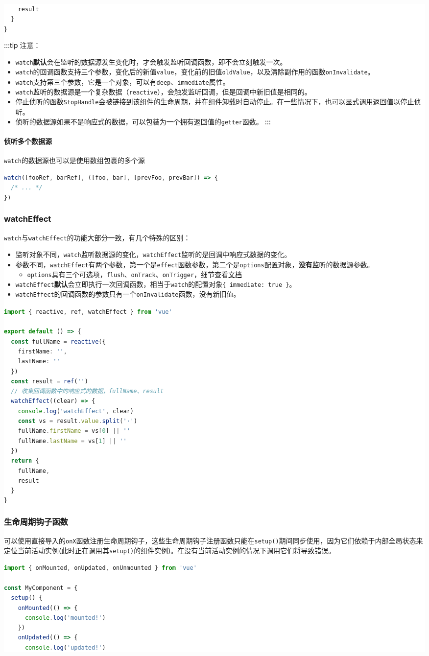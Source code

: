```ts
    result
  }
}
```
:::tip 注意：
+ `watch`**默认**会在监听的数据源发生变化时，才会触发监听回调函数，即不会立刻触发一次。<br>
+ `watch`的回调函数支持三个参数，变化后的新值`value`，变化前的旧值`oldValue`，以及清除副作用的函数`onInvalidate`。
+ `watch`支持第三个参数，它是一个对象，可以有`deep`、`immediate`属性。<br>
+ `watch`监听的数据源是一个复杂数据（`reactive`），会触发监听回调，但是回调中新旧值是相同的。
+ 停止侦听的函数`StopHandle`会被链接到该组件的生命周期，并在组件卸载时自动停止。在一些情况下，也可以显式调用返回值以停止侦听。
+ 侦听的数据源如果不是响应式的数据，可以包装为一个拥有返回值的`getter`函数。
:::
#### 侦听多个数据源
`watch`的数据源也可以是使用数组包裹的多个源
```ts
watch([fooRef, barRef], ([foo, bar], [prevFoo, prevBar]) => {
  /* ... */
})
```
### watchEffect
`watch`与`watchEffect`的功能大部分一致，有几个特殊的区别：
+ 监听对象不同，`watch`监听数据源的变化，`watchEffect`监听的是回调中响应式数据的变化。
+ 参数不同，`watchEffect`有两个参数，第一个是`effect`函数参数，第二个是`options`配置对象，**没有**监听的数据源参数。
  + `options`具有三个可选项，`flush`、`onTrack`、`onTrigger`，细节查看[文档](https://vue3js.cn/vue-composition-api/#%E5%89%AF%E4%BD%9C%E7%94%A8%E5%88%B7%E6%96%B0%E6%97%B6%E6%9C%BA)
+ `watchEffect`**默认**会立即执行一次回调函数，相当于`watch`的配置对象`{ immediate: true }`。
+ `watchEffect`的回调函数的参数只有一个`onInvalidate`函数，没有新旧值。
```ts
import { reactive, ref, watchEffect } from 'vue'

export default () => {
  const fullName = reactive({
    firstName: '',
    lastName: ''
  })
  const result = ref('')
  // 收集回调函数中的响应式的数据，fullName、result
  watchEffect((clear) => {
    console.log('watchEffect', clear)
    const vs = result.value.split('·')
    fullName.firstName = vs[0] || ''
    fullName.lastName = vs[1] || ''
  })
  return {
    fullName,
    result
  }
}
```
### 生命周期钩子函数
可以使用直接导入的`onX`函数注册生命周期钩子，这些生命周期钩子注册函数只能在`setup()`期间同步使用，因为它们依赖于内部全局状态来定位当前活动实例(此时正在调用其`setup()`的组件实例)。在没有当前活动实例的情况下调用它们将导致错误。
```ts
import { onMounted, onUpdated, onUnmounted } from 'vue'

const MyComponent = {
  setup() {
    onMounted(() => {
      console.log('mounted!')
    })
    onUpdated(() => {
      console.log('updated!')
```